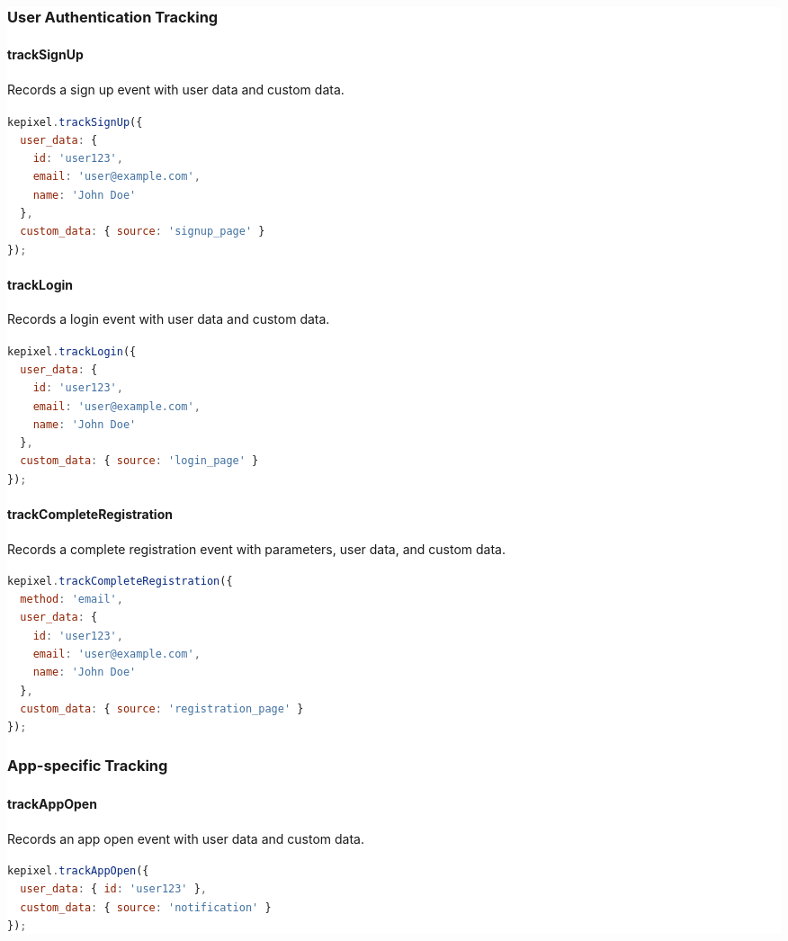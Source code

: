 ### User Authentication Tracking

#### trackSignUp

Records a sign up event with user data and custom data.

```jsx
kepixel.trackSignUp({
  user_data: {
    id: 'user123',
    email: 'user@example.com',
    name: 'John Doe'
  },
  custom_data: { source: 'signup_page' }
});
```

#### trackLogin

Records a login event with user data and custom data.

```jsx
kepixel.trackLogin({
  user_data: {
    id: 'user123',
    email: 'user@example.com',
    name: 'John Doe'
  },
  custom_data: { source: 'login_page' }
});
```

#### trackCompleteRegistration

Records a complete registration event with parameters, user data, and custom data.

```jsx
kepixel.trackCompleteRegistration({
  method: 'email',
  user_data: {
    id: 'user123',
    email: 'user@example.com',
    name: 'John Doe'
  },
  custom_data: { source: 'registration_page' }
});
```

### App-specific Tracking

#### trackAppOpen

Records an app open event with user data and custom data.

```jsx
kepixel.trackAppOpen({
  user_data: { id: 'user123' },
  custom_data: { source: 'notification' }
});
```
